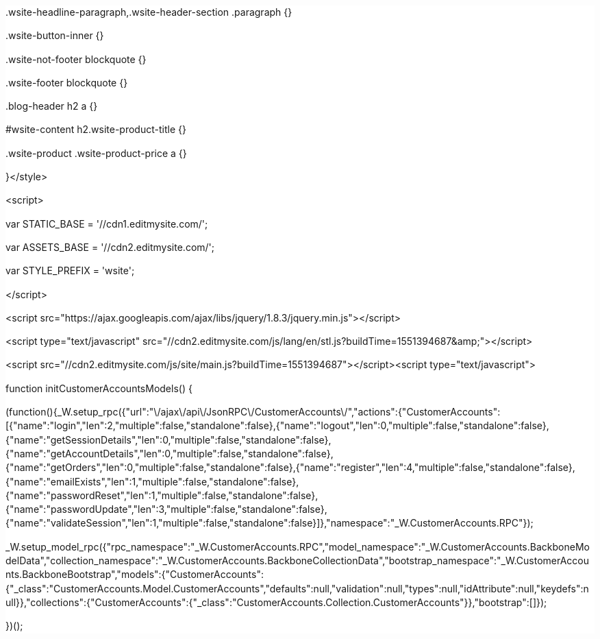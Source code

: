 <p class="p1">.wsite-headline-paragraph,.wsite-header-section .paragraph {}</p>

<p class="p1">.wsite-button-inner {}</p>

<p class="p1">.wsite-not-footer blockquote {}</p>

<p class="p1">.wsite-footer blockquote {}</p>

<p class="p1">.blog-header h2 a {}</p>

<p class="p1">#wsite-content h2.wsite-product-title {}</p>

<p class="p1">.wsite-product .wsite-product-price a {}</p>

<p class="p1">}&lt;/style&gt;</p>

<p class="p1"><span class="Apple-tab-span">	</span><span class="Apple-tab-span">	</span>&lt;script&gt;</p>

<p class="p1">var STATIC_BASE = '//cdn1.editmysite.com/';</p>

<p class="p1">var ASSETS_BASE = '//cdn2.editmysite.com/';</p>

<p class="p1">var STYLE_PREFIX = 'wsite';</p>

<p class="p1">&lt;/script&gt;</p>

<p class="p1">&lt;script src="https://ajax.googleapis.com/ajax/libs/jquery/1.8.3/jquery.min.js"&gt;&lt;/script&gt;</p>

<p class="p1">&lt;script type="text/javascript" src="//cdn2.editmysite.com/js/lang/en/stl.js?buildTime=1551394687&amp;amp;"&gt;&lt;/script&gt;</p>

<p class="p1">&lt;script src="//cdn2.editmysite.com/js/site/main.js?buildTime=1551394687"&gt;&lt;/script&gt;&lt;script type="text/javascript"&gt;</p>

<p class="p1"><span class="Apple-tab-span">	</span><span class="Apple-tab-span">	</span>function initCustomerAccountsModels() {</p>

<p class="p1"><span class="Apple-tab-span">	</span><span class="Apple-tab-span">	</span><span class="Apple-tab-span">	</span><span class="Apple-tab-span">	</span><span class="Apple-tab-span">	</span>(function(){_W.setup_rpc({"url":"\/ajax\/api\/JsonRPC\/CustomerAccounts\/","actions":{"CustomerAccounts":[{"name":"login","len":2,"multiple":false,"standalone":false},{"name":"logout","len":0,"multiple":false,"standalone":false},{"name":"getSessionDetails","len":0,"multiple":false,"standalone":false},{"name":"getAccountDetails","len":0,"multiple":false,"standalone":false},{"name":"getOrders","len":0,"multiple":false,"standalone":false},{"name":"register","len":4,"multiple":false,"standalone":false},{"name":"emailExists","len":1,"multiple":false,"standalone":false},{"name":"passwordReset","len":1,"multiple":false,"standalone":false},{"name":"passwordUpdate","len":3,"multiple":false,"standalone":false},{"name":"validateSession","len":1,"multiple":false,"standalone":false}]},"namespace":"_W.CustomerAccounts.RPC"});</p>

<p class="p1">_W.setup_model_rpc({"rpc_namespace":"_W.CustomerAccounts.RPC","model_namespace":"_W.CustomerAccounts.BackboneModelData","collection_namespace":"_W.CustomerAccounts.BackboneCollectionData","bootstrap_namespace":"_W.CustomerAccounts.BackboneBootstrap","models":{"CustomerAccounts":{"_class":"CustomerAccounts.Model.CustomerAccounts","defaults":null,"validation":null,"types":null,"idAttribute":null,"keydefs":null}},"collections":{"CustomerAccounts":{"_class":"CustomerAccounts.Collection.CustomerAccounts"}},"bootstrap":[]});</p>

<p class="p1">})();</p>
